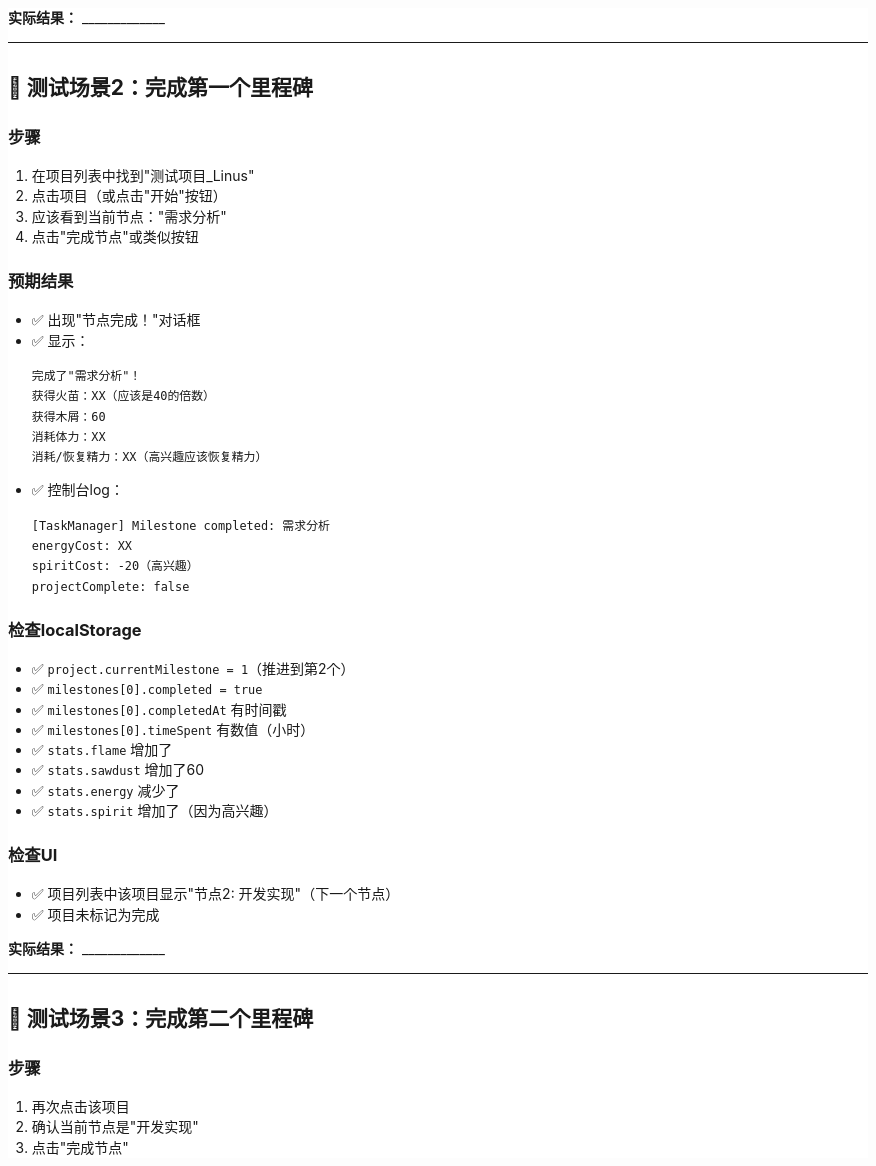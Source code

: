 **实际结果：** _____________

---

## 🎯 测试场景2：完成第一个里程碑

### 步骤
1. 在项目列表中找到"测试项目_Linus"
2. 点击项目（或点击"开始"按钮）
3. 应该看到当前节点："需求分析"
4. 点击"完成节点"或类似按钮

### 预期结果
- ✅ 出现"节点完成！"对话框
- ✅ 显示：
  ```
  完成了"需求分析"！
  获得火苗：XX（应该是40的倍数）
  获得木屑：60
  消耗体力：XX
  消耗/恢复精力：XX（高兴趣应该恢复精力）
  ```
- ✅ 控制台log：
  ```
  [TaskManager] Milestone completed: 需求分析
  energyCost: XX
  spiritCost: -20（高兴趣）
  projectComplete: false
  ```

### 检查localStorage
- ✅ `project.currentMilestone = 1`（推进到第2个）
- ✅ `milestones[0].completed = true`
- ✅ `milestones[0].completedAt` 有时间戳
- ✅ `milestones[0].timeSpent` 有数值（小时）
- ✅ `stats.flame` 增加了
- ✅ `stats.sawdust` 增加了60
- ✅ `stats.energy` 减少了
- ✅ `stats.spirit` 增加了（因为高兴趣）

### 检查UI
- ✅ 项目列表中该项目显示"节点2: 开发实现"（下一个节点）
- ✅ 项目未标记为完成

**实际结果：** _____________

---

## 🎯 测试场景3：完成第二个里程碑

### 步骤
1. 再次点击该项目
2. 确认当前节点是"开发实现"
3. 点击"完成节点"
